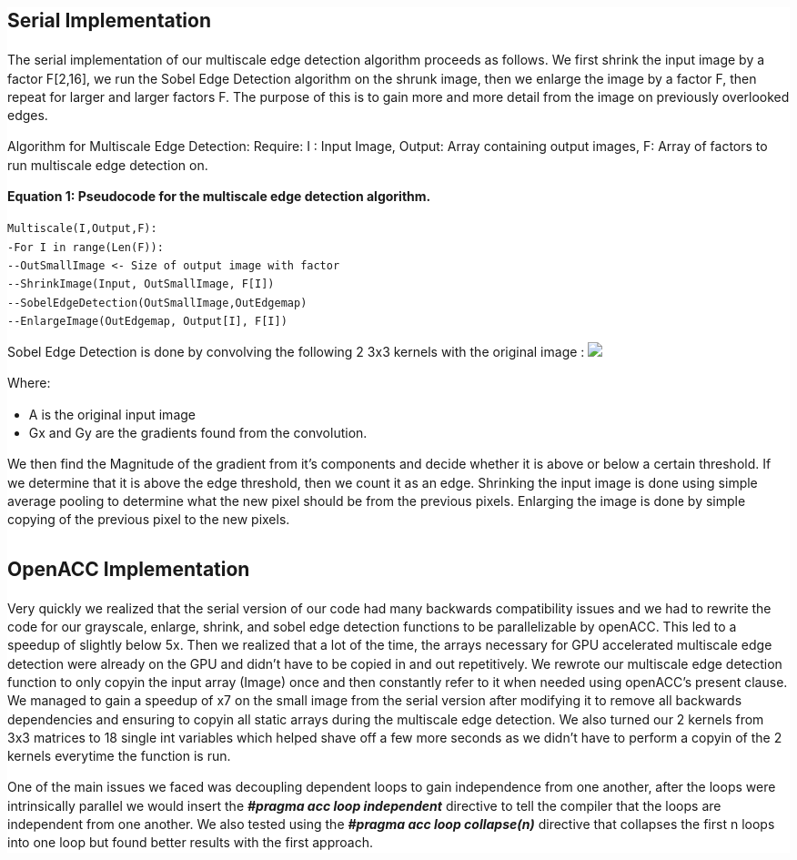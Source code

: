 ## Serial Implementation

The serial implementation of our multiscale edge detection algorithm proceeds as follows.  We first shrink the input image by a factor F[2,16], we run the Sobel Edge Detection algorithm on the shrunk image, then we enlarge the image by a factor F, then repeat for larger and larger factors F. The purpose of this is to gain more and more detail from the image on previously overlooked edges. 

Algorithm for Multiscale Edge Detection:
Require: I : Input Image, Output: Array containing output images, F: Array of factors to run multiscale edge detection on.

<b>Equation 1: Pseudocode for the multiscale edge detection algorithm. </b>
```
Multiscale(I,Output,F):
-For I in range(Len(F)):
--OutSmallImage <- Size of output image with factor
--ShrinkImage(Input, OutSmallImage, F[I]) 
--SobelEdgeDetection(OutSmallImage,OutEdgemap)
--EnlargeImage(OutEdgemap, Output[I], F[I])
```

Sobel Edge Detection is done by convolving the following 2 3x3 kernels with the original image :
<img src="https://github.com/jimmykdunn/multiscaleEdgeDetection/blob/master/Photos%20for%20Readme/kernelsforsobeloperator.png" >

Where:
* A is the original input image 
* Gx and Gy are the gradients found from the convolution. 

We then find the Magnitude of the gradient from it’s components and decide whether it is above or below a certain threshold. If we determine that it is above the edge threshold, then we count it as an edge. Shrinking the input image is done using simple average pooling to determine what the new pixel should be from the previous pixels. Enlarging the image is done by simple copying of the previous pixel to the new pixels.</p>

## OpenACC Implementation

<p>Very quickly we realized that the serial version of our code had many backwards compatibility issues and we had to rewrite the code for our grayscale, enlarge, shrink, and sobel edge detection functions to be parallelizable by openACC. This led to a speedup of slightly below 5x. Then we realized that a lot of the time, the arrays necessary for GPU accelerated multiscale edge detection were already on the GPU and didn’t have to be copied in and out repetitively. We rewrote our multiscale edge detection function to only copyin the input array (Image) once and then constantly refer to it when needed using openACC’s present clause. We managed to gain a speedup of x7 on the small image from the serial version after modifying it to remove all backwards dependencies and ensuring to copyin all static arrays during the multiscale edge detection. We also turned our 2 kernels from 3x3 matrices to 18 single int variables which helped shave off a few more seconds as we didn’t have to perform a copyin of the 2 kernels everytime the function is run.</p>

<p>One of the main issues we faced was decoupling dependent loops to gain independence from one another, after the loops were intrinsically parallel we would insert the <i><b>#pragma acc loop independent</b></i> directive to tell the compiler that the loops are independent from one another. We also tested using the <i><b>#pragma acc loop collapse(n)</b></i>  directive that collapses the first n loops into one loop but found better results with the first approach.</p>
